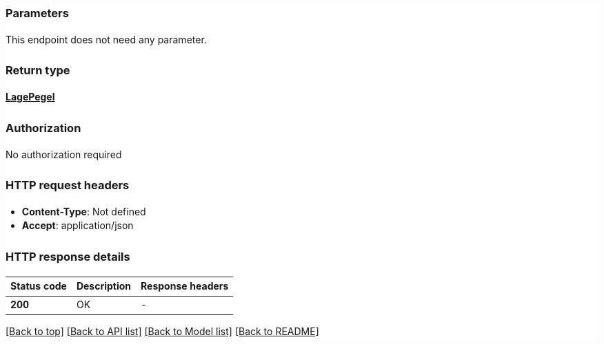
### Parameters
This endpoint does not need any parameter.

### Return type

[**LagePegel**](LagePegel.md)

### Authorization

No authorization required

### HTTP request headers

 - **Content-Type**: Not defined
 - **Accept**: application/json


### HTTP response details

| Status code | Description | Response headers |
|-------------|-------------|------------------|
**200** | OK |  -  |

[[Back to top]](#) [[Back to API list]](../README.md#documentation-for-api-endpoints) [[Back to Model list]](../README.md#documentation-for-models) [[Back to README]](../README.md)

